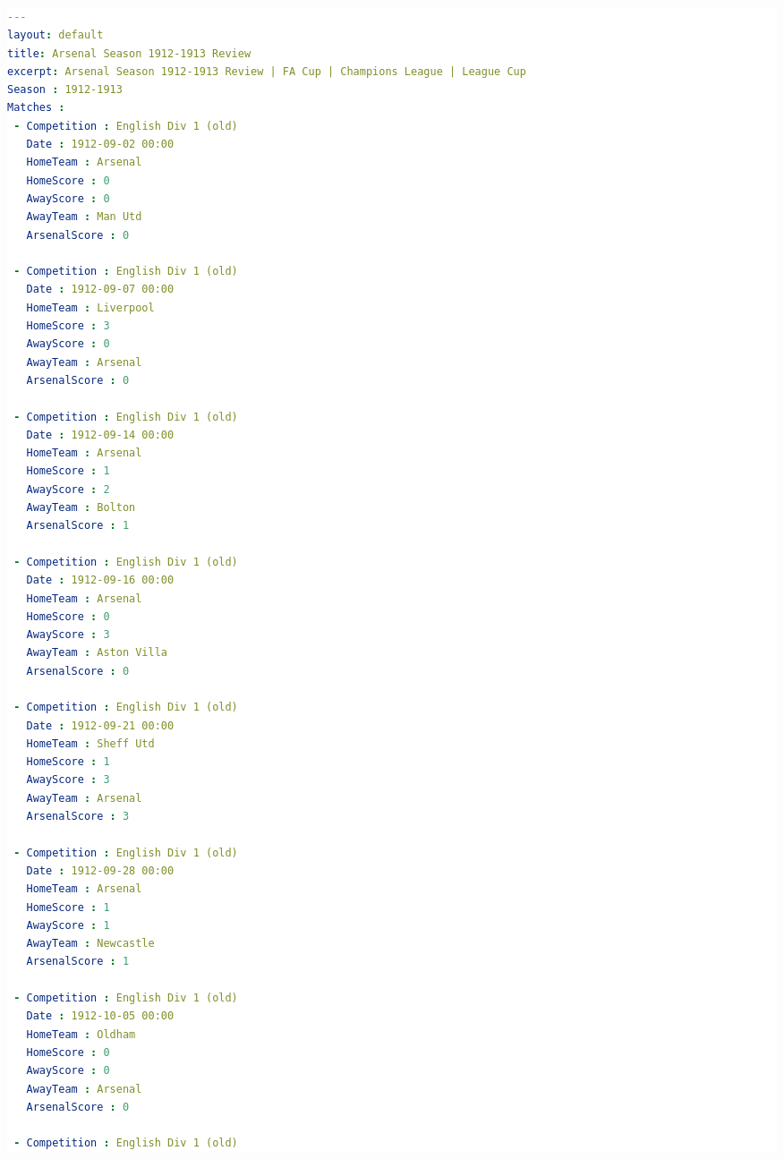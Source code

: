 ```yaml
---
layout: default
title: Arsenal Season 1912-1913 Review
excerpt: Arsenal Season 1912-1913 Review | FA Cup | Champions League | League Cup 
Season : 1912-1913
Matches :
 - Competition : English Div 1 (old)
   Date : 1912-09-02 00:00
   HomeTeam : Arsenal
   HomeScore : 0
   AwayScore : 0
   AwayTeam : Man Utd
   ArsenalScore : 0

 - Competition : English Div 1 (old)
   Date : 1912-09-07 00:00
   HomeTeam : Liverpool
   HomeScore : 3
   AwayScore : 0
   AwayTeam : Arsenal
   ArsenalScore : 0

 - Competition : English Div 1 (old)
   Date : 1912-09-14 00:00
   HomeTeam : Arsenal
   HomeScore : 1
   AwayScore : 2
   AwayTeam : Bolton
   ArsenalScore : 1

 - Competition : English Div 1 (old)
   Date : 1912-09-16 00:00
   HomeTeam : Arsenal
   HomeScore : 0
   AwayScore : 3
   AwayTeam : Aston Villa
   ArsenalScore : 0

 - Competition : English Div 1 (old)
   Date : 1912-09-21 00:00
   HomeTeam : Sheff Utd
   HomeScore : 1
   AwayScore : 3
   AwayTeam : Arsenal
   ArsenalScore : 3

 - Competition : English Div 1 (old)
   Date : 1912-09-28 00:00
   HomeTeam : Arsenal
   HomeScore : 1
   AwayScore : 1
   AwayTeam : Newcastle
   ArsenalScore : 1

 - Competition : English Div 1 (old)
   Date : 1912-10-05 00:00
   HomeTeam : Oldham
   HomeScore : 0
   AwayScore : 0
   AwayTeam : Arsenal
   ArsenalScore : 0

 - Competition : English Div 1 (old)
```